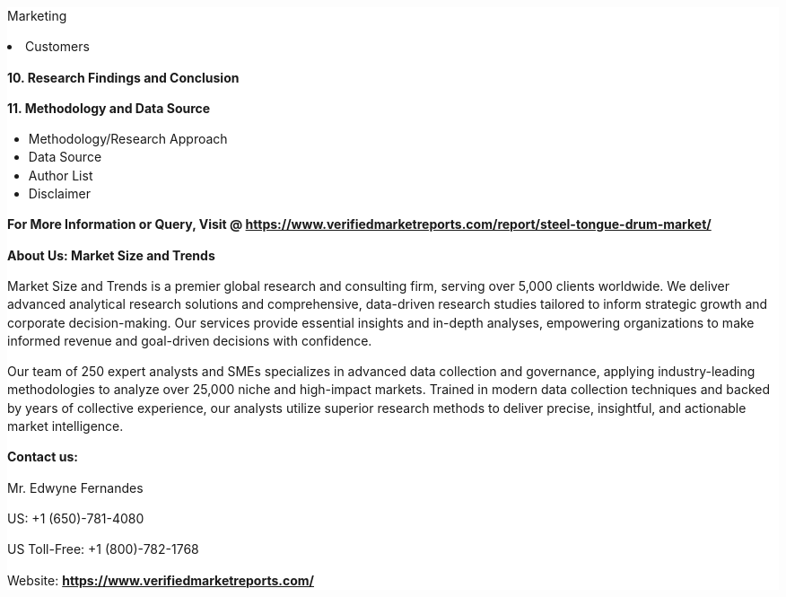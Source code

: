 Marketing</li><li>Customers</li></ul><p><strong>10. Research Findings and Conclusion</strong></p><p><strong>11. Methodology and Data Source</strong></p><ul><li>Methodology/Research Approach</li><li>Data Source</li><li>Author List</li><li>Disclaimer</li></ul></p><p><strong>For More Information or Query, Visit @ <a href="https://www.verifiedmarketreports.com/report/steel-tongue-drum-market/">https://www.verifiedmarketreports.com/report/steel-tongue-drum-market/</a></strong></p><p><strong>About Us: Market Size and Trends</strong></p><p>Market Size and Trends is a premier global research and consulting firm, serving over 5,000 clients worldwide. We deliver advanced analytical research solutions and comprehensive, data-driven research studies tailored to inform strategic growth and corporate decision-making. Our services provide essential insights and in-depth analyses, empowering organizations to make informed revenue and goal-driven decisions with confidence.</p><p>Our team of 250 expert analysts and SMEs specializes in advanced data collection and governance, applying industry-leading methodologies to analyze over 25,000 niche and high-impact markets. Trained in modern data collection techniques and backed by years of collective experience, our analysts utilize superior research methods to deliver precise, insightful, and actionable market intelligence.</p><p><strong>Contact us:</strong></p><p>Mr. Edwyne Fernandes</p><p>US: +1 (650)-781-4080</p><p>US Toll-Free: +1 (800)-782-1768</p><p>Website: <strong><a href="https://www.verifiedmarketreports.com/">https://www.verifiedmarketreports.com/</a></strong></p>
